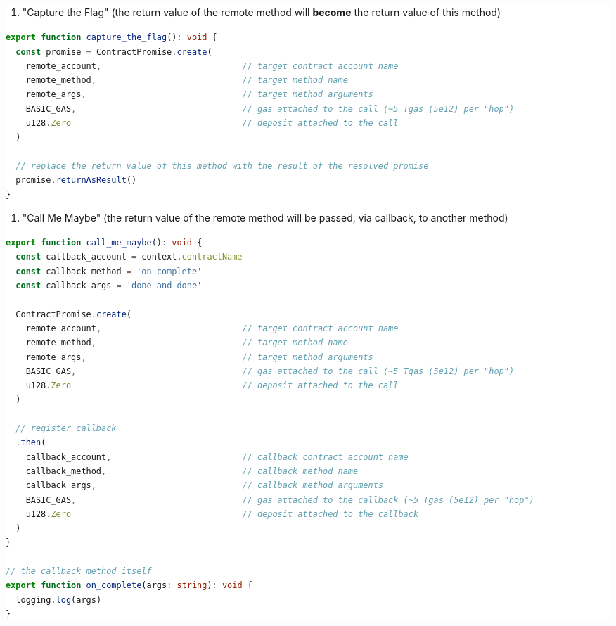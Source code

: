 1. "Capture the Flag" (the return value of the remote method will **become** the return value of this method)

```ts
export function capture_the_flag(): void {
  const promise = ContractPromise.create(
    remote_account,                            // target contract account name
    remote_method,                             // target method name
    remote_args,                               // target method arguments
    BASIC_GAS,                                 // gas attached to the call (~5 Tgas (5e12) per "hop")
    u128.Zero                                  // deposit attached to the call
  )

  // replace the return value of this method with the result of the resolved promise
  promise.returnAsResult()
}
```

1. "Call Me Maybe" (the return value of the remote method will be passed, via callback, to another method)

```ts
export function call_me_maybe(): void {
  const callback_account = context.contractName
  const callback_method = 'on_complete'
  const callback_args = 'done and done'

  ContractPromise.create(
    remote_account,                            // target contract account name
    remote_method,                             // target method name
    remote_args,                               // target method arguments
    BASIC_GAS,                                 // gas attached to the call (~5 Tgas (5e12) per "hop")
    u128.Zero                                  // deposit attached to the call
  )

  // register callback
  .then(
    callback_account,                          // callback contract account name
    callback_method,                           // callback method name
    callback_args,                             // callback method arguments
    BASIC_GAS,                                 // gas attached to the callback (~5 Tgas (5e12) per "hop")
    u128.Zero                                  // deposit attached to the callback
  )
}

// the callback method itself
export function on_complete(args: string): void {
  logging.log(args)
}
```
